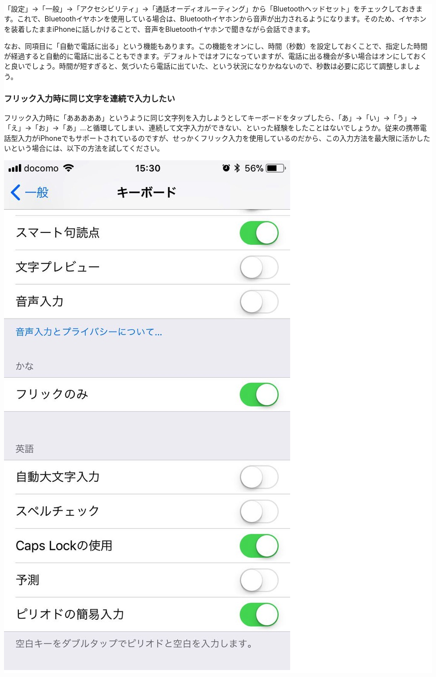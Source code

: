 「設定」→「一般」→「アクセシビリティ」→「通話オーディオルーティング」から「Bluetoothヘッドセット」をチェックしておきます。これで、Bluetoothイヤホンを使用している場合は、Bluetoothイヤホンから音声が出力されるようになります。そのため、イヤホンを装着したままiPhoneに話しかけることで、音声をBluetoothイヤホンで聞きながら会話できます。

なお、同項目に「自動で電話に出る」という機能もあります。この機能をオンにし、時間（秒数）を設定しておくことで、指定した時間が経過すると自動的に電話に出ることもできます。デフォルトではオフになっていますが、電話に出る機会が多い場合はオンにしておくと良いでしょう。時間が短すぎると、気づいたら電話に出ていた、という状況になりかねないので、秒数は必要に応じて調整しましょう。

### フリック入力時に同じ文字を連続で入力したい

フリック入力時に「あああああ」というように同じ文字列を入力しようとしてキーボードをタップしたら、「あ」→「い」→「う」→「え」→「お」→「あ」…と循環してしまい、連続して文字入力ができない、といった経験をしたことはないでしょうか。従来の携帯電話型入力がiPhoneでもサポートされているのですが、せっかくフリック入力を使用しているのだから、この入力方法を最大限に活かしたいという場合には、以下の方法を試してください。

![](171027-59f2d722c64ff.jpeg)
